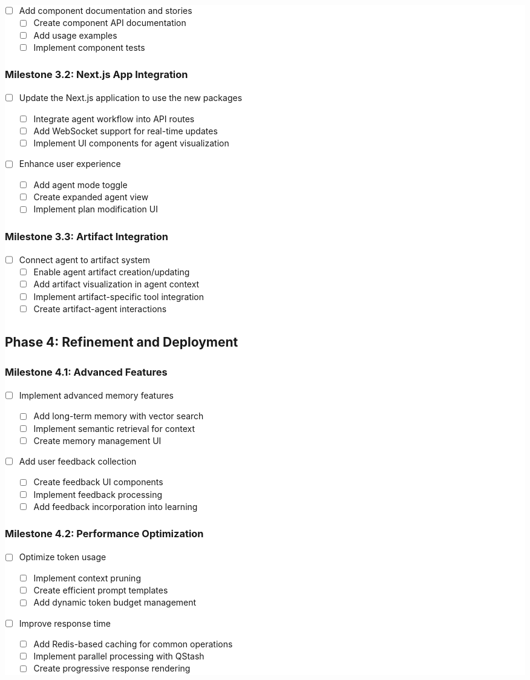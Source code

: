 - [ ] Add component documentation and stories
  - [ ] Create component API documentation
  - [ ] Add usage examples
  - [ ] Implement component tests

### Milestone 3.2: Next.js App Integration

- [ ] Update the Next.js application to use the new packages

  - [ ] Integrate agent workflow into API routes
  - [ ] Add WebSocket support for real-time updates
  - [ ] Implement UI components for agent visualization

- [ ] Enhance user experience
  - [ ] Add agent mode toggle
  - [ ] Create expanded agent view
  - [ ] Implement plan modification UI

### Milestone 3.3: Artifact Integration

- [ ] Connect agent to artifact system
  - [ ] Enable agent artifact creation/updating
  - [ ] Add artifact visualization in agent context
  - [ ] Implement artifact-specific tool integration
  - [ ] Create artifact-agent interactions

## Phase 4: Refinement and Deployment

### Milestone 4.1: Advanced Features

- [ ] Implement advanced memory features

  - [ ] Add long-term memory with vector search
  - [ ] Implement semantic retrieval for context
  - [ ] Create memory management UI

- [ ] Add user feedback collection
  - [ ] Create feedback UI components
  - [ ] Implement feedback processing
  - [ ] Add feedback incorporation into learning

### Milestone 4.2: Performance Optimization

- [ ] Optimize token usage

  - [ ] Implement context pruning
  - [ ] Create efficient prompt templates
  - [ ] Add dynamic token budget management

- [ ] Improve response time
  - [ ] Add Redis-based caching for common operations
  - [ ] Implement parallel processing with QStash
  - [ ] Create progressive response rendering
